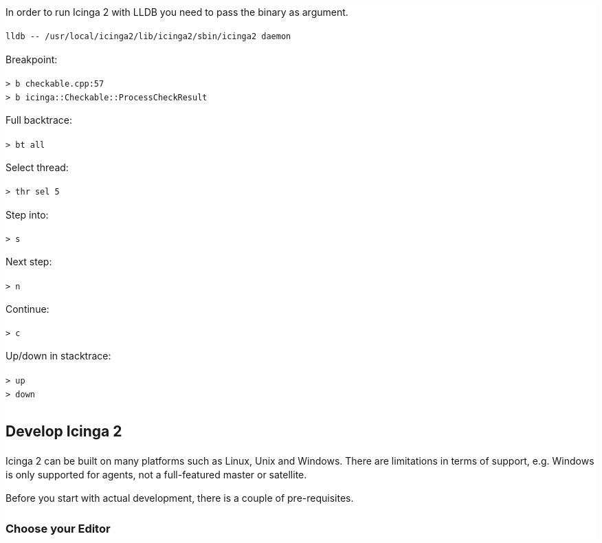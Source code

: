 In order to run Icinga 2 with LLDB you need to pass the binary as argument.

```
lldb -- /usr/local/icinga2/lib/icinga2/sbin/icinga2 daemon
```

Breakpoint:

```
> b checkable.cpp:57
> b icinga::Checkable::ProcessCheckResult
```

Full backtrace:

```
> bt all
```

Select thread:

```
> thr sel 5
```

Step into:

```
> s
```

Next step:

```
> n
```

Continue:

```
> c
```

Up/down in stacktrace:

```
> up
> down
```



## Develop Icinga 2 <a id="development-develop"></a>

Icinga 2 can be built on many platforms such as Linux, Unix and Windows.
There are limitations in terms of support, e.g. Windows is only supported for agents,
not a full-featured master or satellite.

Before you start with actual development, there is a couple of pre-requisites.

### Choose your Editor <a id="development-develop-choose-editor"></a>
